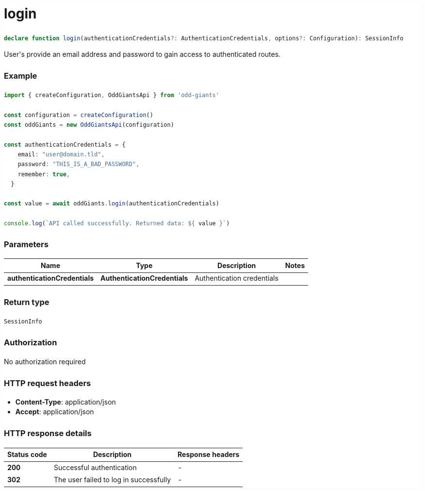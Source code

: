 # **login**

```typescript
declare function login(authenticationCredentials?: AuthenticationCredentials, options?: Configuration): SessionInfo
```

User's provide an email address and password to gain access to authenticated routes. 

### Example


```typescript
import { createConfiguration, OddGiantsApi } from 'odd-giants'

const configuration = createConfiguration()
const oddGiants = new OddGiantsApi(configuration)

const authenticationCredentials = {
    email: "user@domain.tld",
    password: "THIS_IS_A_BAD_PASSWORD",
    remember: true,
  }

const value = await oddGiants.login(authenticationCredentials)

console.log(`API called successfully. Returned data: ${ value }`)
```

### Parameters

Name | Type | Description  | Notes
------------- | ------------- | ------------- | -------------
 **authenticationCredentials** | **AuthenticationCredentials**| Authentication credentials |


### Return type

`SessionInfo`

### Authorization

No authorization required

### HTTP request headers

 - **Content-Type**: application/json
 - **Accept**: application/json


### HTTP response details
| Status code | Description | Response headers |
|-------------|-------------|------------------|
**200** | Successful authentication |  -  |
**302** | The user failed to log in successfully |  -  |
